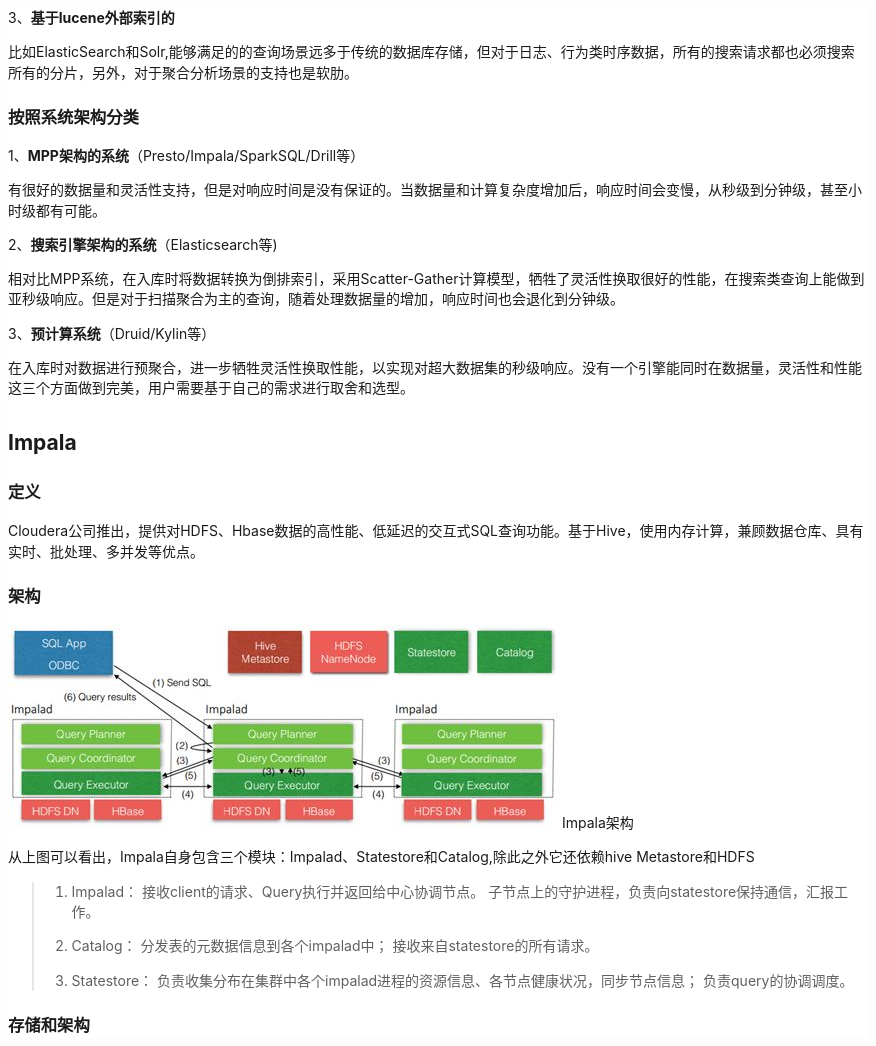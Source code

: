 3、**基于lucene外部索引的**

​		比如ElasticSearch和Solr,能够满足的的查询场景远多于传统的数据库存储，但对于日志、行为类时序数据，所有的搜索请求都也必须搜索所有的分片，另外，对于聚合分析场景的支持也是软肋。

### 按照系统架构分类

1、**MPP架构的系统**（Presto/Impala/SparkSQL/Drill等）

​		有很好的数据量和灵活性支持，但是对响应时间是没有保证的。当数据量和计算复杂度增加后，响应时间会变慢，从秒级到分钟级，甚至小时级都有可能。

2、**搜索引擎架构的系统**（Elasticsearch等)

​		相对比MPP系统，在入库时将数据转换为倒排索引，采用Scatter-Gather计算模型，牺牲了灵活性换取很好的性能，在搜索类查询上能做到亚秒级响应。但是对于扫描聚合为主的查询，随着处理数据量的增加，响应时间也会退化到分钟级。

3、**预计算系统**（Druid/Kylin等）

​		在入库时对数据进行预聚合，进一步牺牲灵活性换取性能，以实现对超大数据集的秒级响应。没有一个引擎能同时在数据量，灵活性和性能这三个方面做到完美，用户需要基于自己的需求进行取舍和选型。

## Impala

### 定义

​	Cloudera公司推出，提供对HDFS、Hbase数据的高性能、低延迟的交互式SQL查询功能。基于Hive，使用内存计算，兼顾数据仓库、具有实时、批处理、多并发等优点。

### 架构

![img](OLAP查询引擎选型/v2-233fffbd488d5cb0658d44cf6e3a5aeb_720w.jpg)Impala架构

从上图可以看出，Impala自身包含三个模块：Impalad、Statestore和Catalog,除此之外它还依赖hive Metastore和HDFS

> 1) Impalad：
>    接收client的请求、Query执行并返回给中心协调节点。
>    子节点上的守护进程，负责向statestore保持通信，汇报工作。
>
> 2) Catalog：
>    分发表的元数据信息到各个impalad中；
>    接收来自statestore的所有请求。
>
> 3) Statestore：
>    负责收集分布在集群中各个impalad进程的资源信息、各节点健康状况，同步节点信息；
>    负责query的协调调度。

### 存储和架构
